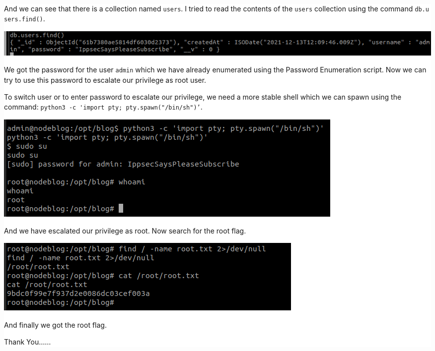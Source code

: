 And we can see that there is a collection named `users`. I tried to read the contents of the `users` collection using the command `db.users.find()`.

![Untitled 33](NodeBlog/assets/Untitled%2033.png)

We got the password for the user `admin` which we have already enumerated using the Password Enumeration script. Now we can try to use this password to escalate our privilege as root user.

To switch user or to enter password to escalate our privilege, we need a more stable shell which we can spawn using the command: `python3 -c 'import pty; pty.spawn("/bin/sh")’`.

![Untitled 34](NodeBlog/assets/Untitled%2034.png)

And we have escalated our privilege as root. Now search for the root flag.

![Untitled 35](NodeBlog/assets/Untitled%2035.png)

And finally we got the root flag.

  

Thank You……